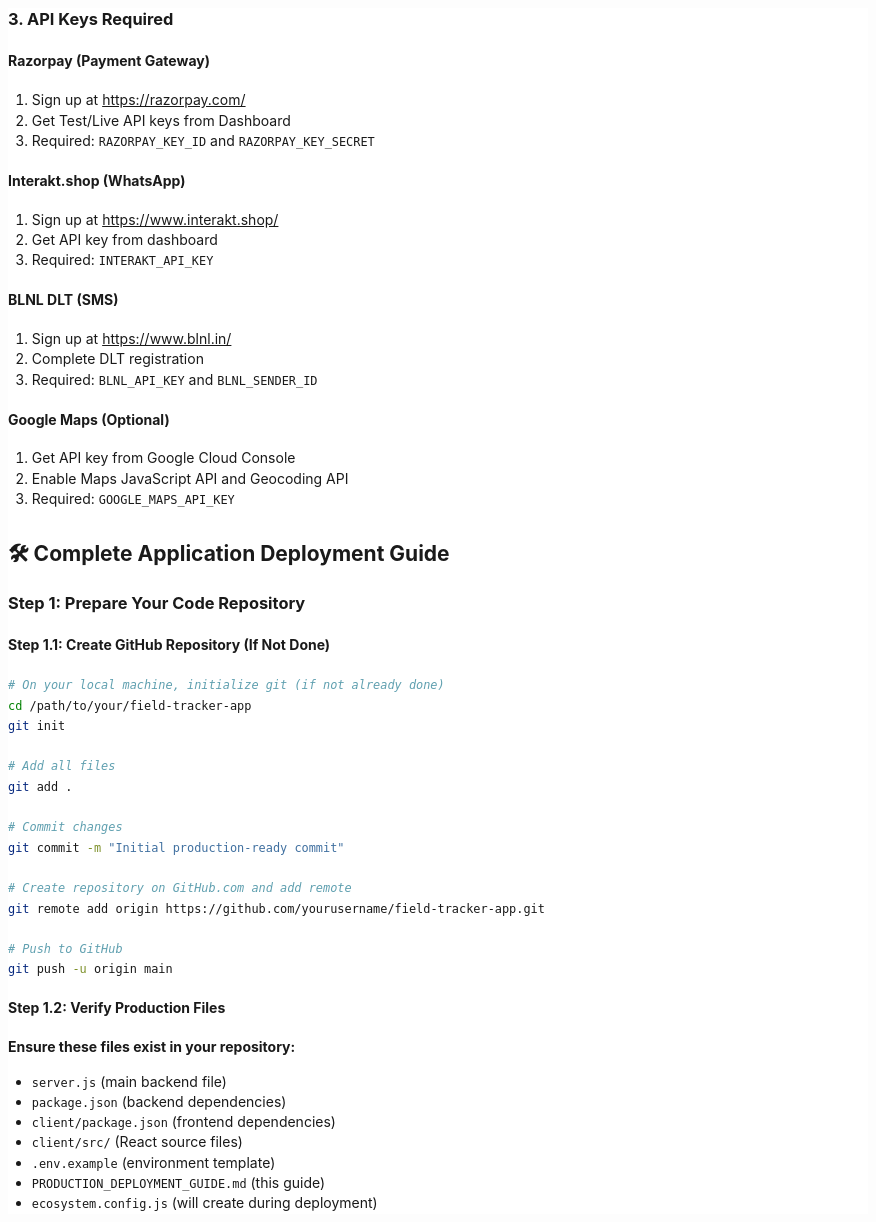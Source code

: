 ### 3. API Keys Required

#### Razorpay (Payment Gateway)
1. Sign up at https://razorpay.com/
2. Get Test/Live API keys from Dashboard
3. Required: `RAZORPAY_KEY_ID` and `RAZORPAY_KEY_SECRET`

#### Interakt.shop (WhatsApp)
1. Sign up at https://www.interakt.shop/
2. Get API key from dashboard
3. Required: `INTERAKT_API_KEY`

#### BLNL DLT (SMS)
1. Sign up at https://www.blnl.in/
2. Complete DLT registration
3. Required: `BLNL_API_KEY` and `BLNL_SENDER_ID`

#### Google Maps (Optional)
1. Get API key from Google Cloud Console
2. Enable Maps JavaScript API and Geocoding API
3. Required: `GOOGLE_MAPS_API_KEY`

## 🛠️ Complete Application Deployment Guide

### Step 1: Prepare Your Code Repository

#### Step 1.1: Create GitHub Repository (If Not Done)
```bash
# On your local machine, initialize git (if not already done)
cd /path/to/your/field-tracker-app
git init

# Add all files
git add .

# Commit changes
git commit -m "Initial production-ready commit"

# Create repository on GitHub.com and add remote
git remote add origin https://github.com/yourusername/field-tracker-app.git

# Push to GitHub
git push -u origin main
```

#### Step 1.2: Verify Production Files
**Ensure these files exist in your repository:**
- `server.js` (main backend file)
- `package.json` (backend dependencies)
- `client/package.json` (frontend dependencies)
- `client/src/` (React source files)
- `.env.example` (environment template)
- `PRODUCTION_DEPLOYMENT_GUIDE.md` (this guide)
- `ecosystem.config.js` (will create during deployment)
